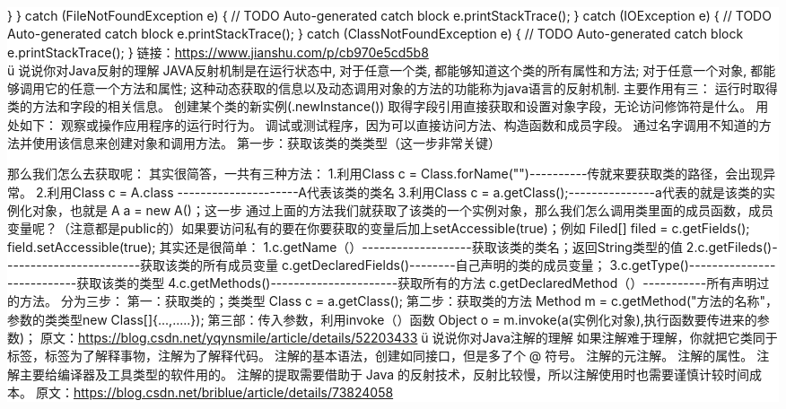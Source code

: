 }
} catch (FileNotFoundException e) {
// TODO Auto-generated catch block
e.printStackTrace();
} catch (IOException e) {
// TODO Auto-generated catch block
e.printStackTrace();
} catch (ClassNotFoundException e) {
// TODO Auto-generated catch block
e.printStackTrace();
}
链接：https://www.jianshu.com/p/cb970e5cd5b8
<br>ü 说说你对Java反射的理解
JAVA反射机制是在运行状态中, 对于任意一个类, 都能够知道这个类的所有属性和方法; 对于任意一个对象, 都能够调用它的任意一个方法和属性; 这种动态获取的信息以及动态调用对象的方法的功能称为java语言的反射机制.
主要作用有三：
运行时取得类的方法和字段的相关信息。
创建某个类的新实例(.newInstance())
取得字段引用直接获取和设置对象字段，无论访问修饰符是什么。
用处如下：
观察或操作应用程序的运行时行为。
调试或测试程序，因为可以直接访问方法、构造函数和成员字段。
通过名字调用不知道的方法并使用该信息来创建对象和调用方法。
第一步：获取该类的类类型（这一步非常关键）

那么我们怎么去获取呢：
其实很简答，一共有三种方法：
1.利用Class c  = Class.forName("")----------传就来要获取类的路径，会出现异常。
2.利用Class c = A.class ---------------------A代表该类的类名
3.利用Class c = a.getClass();---------------a代表的就是该类的实例化对象，也就是 A a = new A()；这一步
通过上面的方法我们就获取了该类的一个实例对象，那么我们怎么调用类里面的成员函数，成员变量呢？（注意都是public的）如果要访问私有的要在你要获取的变量后加上setAccessible(true)；例如 Filed[] filed = c.getFields(); field.setAccessible(true);
其实还是很简单：
1.c.getName（）-------------------获取该类的类名；返回String类型的值
2.c.getFileds()------------------------获取该类的所有成员变量   c.getDeclaredFields()--------自己声明的类的成员变量；
3.c.getType()---------------------------获取该类的类型
4.c.getMethods()----------------------获取所有的方法     c.getDeclaredMethod（）-----------所有声明过的方法。
分为三步：
第一：获取类的；类类型
Class c = a.getClass();
第二步：获取类的方法
Method m = c.getMethod("方法的名称"，参数的类类型new Class[]{...,.....});
第三部：传入参数，利用invoke（）函数
Object  o = m.invoke(a(实例化对象),执行函数要传进来的参数)；
原文：https://blog.csdn.net/yqynsmile/article/details/52203433 
ü 说说你对Java注解的理解
如果注解难于理解，你就把它类同于标签，标签为了解释事物，注解为了解释代码。
注解的基本语法，创建如同接口，但是多了个 @ 符号。
注解的元注解。
注解的属性。
注解主要给编译器及工具类型的软件用的。
注解的提取需要借助于 Java 的反射技术，反射比较慢，所以注解使用时也需要谨慎计较时间成本。
原文：https://blog.csdn.net/briblue/article/details/73824058 
